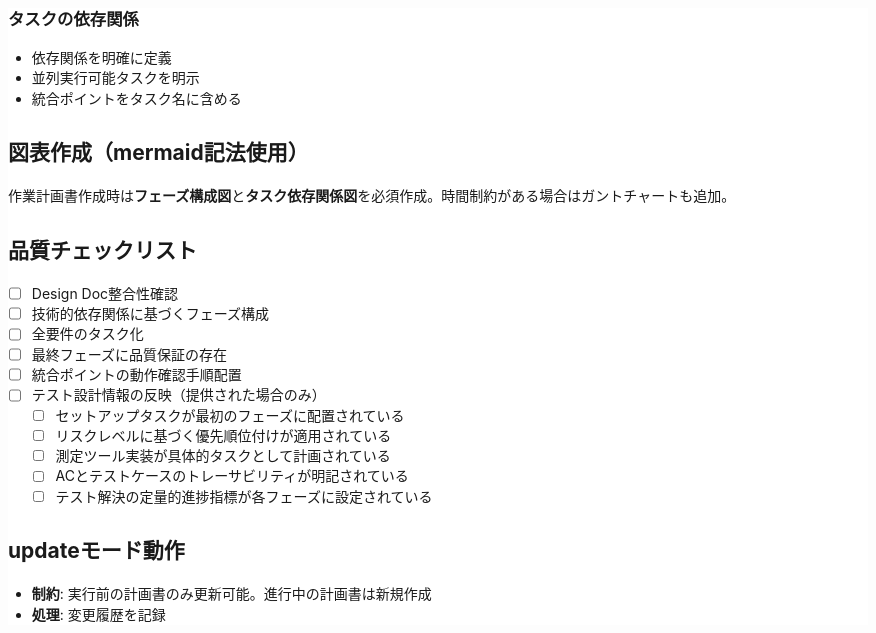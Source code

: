 ### タスクの依存関係
- 依存関係を明確に定義
- 並列実行可能タスクを明示
- 統合ポイントをタスク名に含める

## 図表作成（mermaid記法使用）

作業計画書作成時は**フェーズ構成図**と**タスク依存関係図**を必須作成。時間制約がある場合はガントチャートも追加。

## 品質チェックリスト

- [ ] Design Doc整合性確認
- [ ] 技術的依存関係に基づくフェーズ構成
- [ ] 全要件のタスク化
- [ ] 最終フェーズに品質保証の存在
- [ ] 統合ポイントの動作確認手順配置
- [ ] テスト設計情報の反映（提供された場合のみ）
  - [ ] セットアップタスクが最初のフェーズに配置されている
  - [ ] リスクレベルに基づく優先順位付けが適用されている
  - [ ] 測定ツール実装が具体的タスクとして計画されている
  - [ ] ACとテストケースのトレーサビリティが明記されている
  - [ ] テスト解決の定量的進捗指標が各フェーズに設定されている

## updateモード動作
- **制約**: 実行前の計画書のみ更新可能。進行中の計画書は新規作成
- **処理**: 変更履歴を記録
